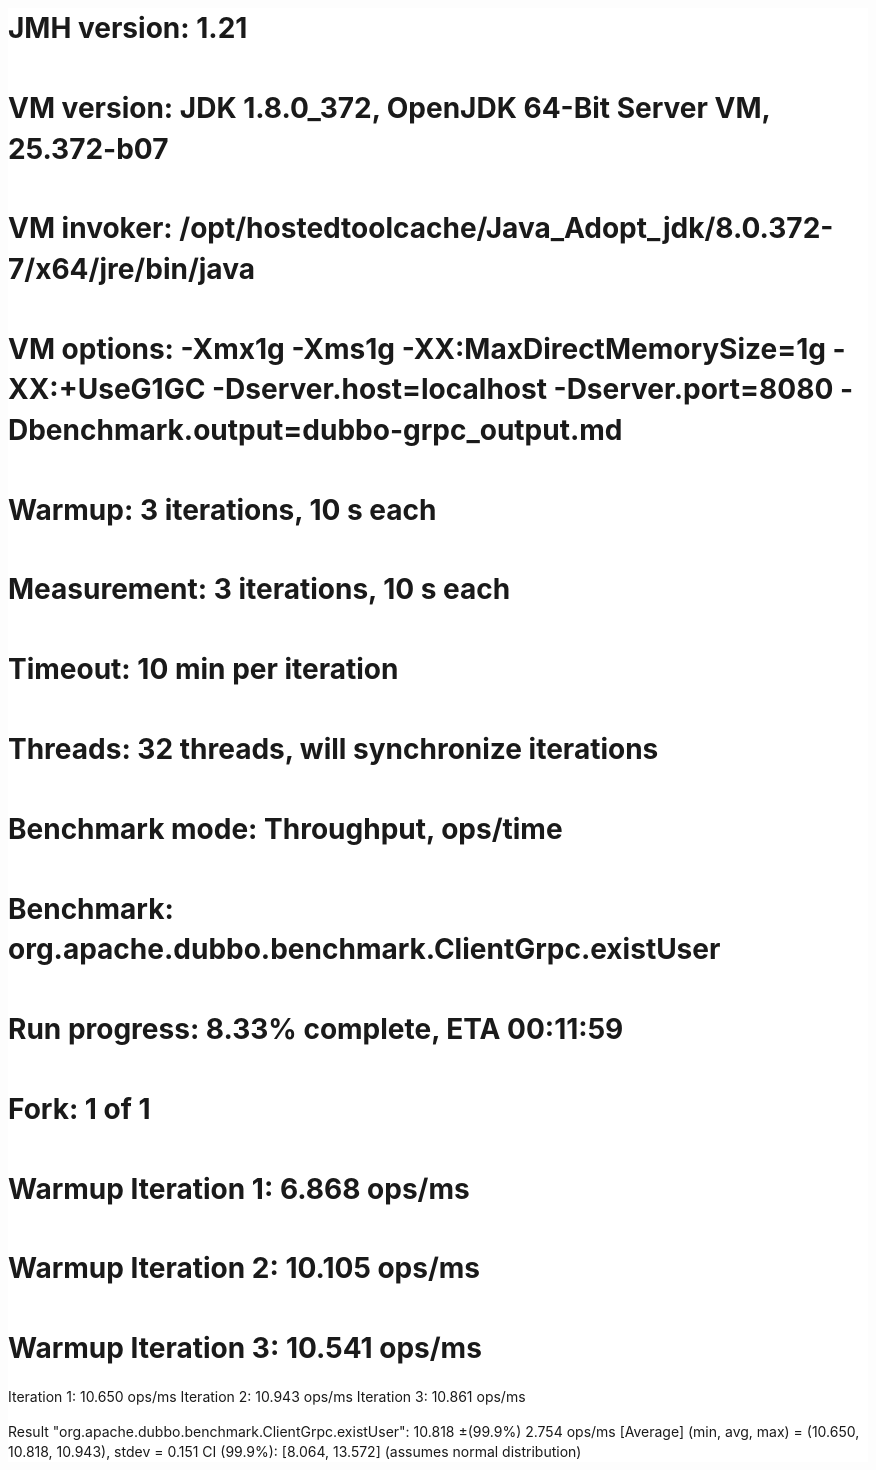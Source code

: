 
# JMH version: 1.21
# VM version: JDK 1.8.0_372, OpenJDK 64-Bit Server VM, 25.372-b07
# VM invoker: /opt/hostedtoolcache/Java_Adopt_jdk/8.0.372-7/x64/jre/bin/java
# VM options: -Xmx1g -Xms1g -XX:MaxDirectMemorySize=1g -XX:+UseG1GC -Dserver.host=localhost -Dserver.port=8080 -Dbenchmark.output=dubbo-grpc_output.md
# Warmup: 3 iterations, 10 s each
# Measurement: 3 iterations, 10 s each
# Timeout: 10 min per iteration
# Threads: 32 threads, will synchronize iterations
# Benchmark mode: Throughput, ops/time
# Benchmark: org.apache.dubbo.benchmark.ClientGrpc.existUser

# Run progress: 8.33% complete, ETA 00:11:59
# Fork: 1 of 1
# Warmup Iteration   1: 6.868 ops/ms
# Warmup Iteration   2: 10.105 ops/ms
# Warmup Iteration   3: 10.541 ops/ms
Iteration   1: 10.650 ops/ms
Iteration   2: 10.943 ops/ms
Iteration   3: 10.861 ops/ms


Result "org.apache.dubbo.benchmark.ClientGrpc.existUser":
  10.818 ±(99.9%) 2.754 ops/ms [Average]
  (min, avg, max) = (10.650, 10.818, 10.943), stdev = 0.151
  CI (99.9%): [8.064, 13.572] (assumes normal distribution)
